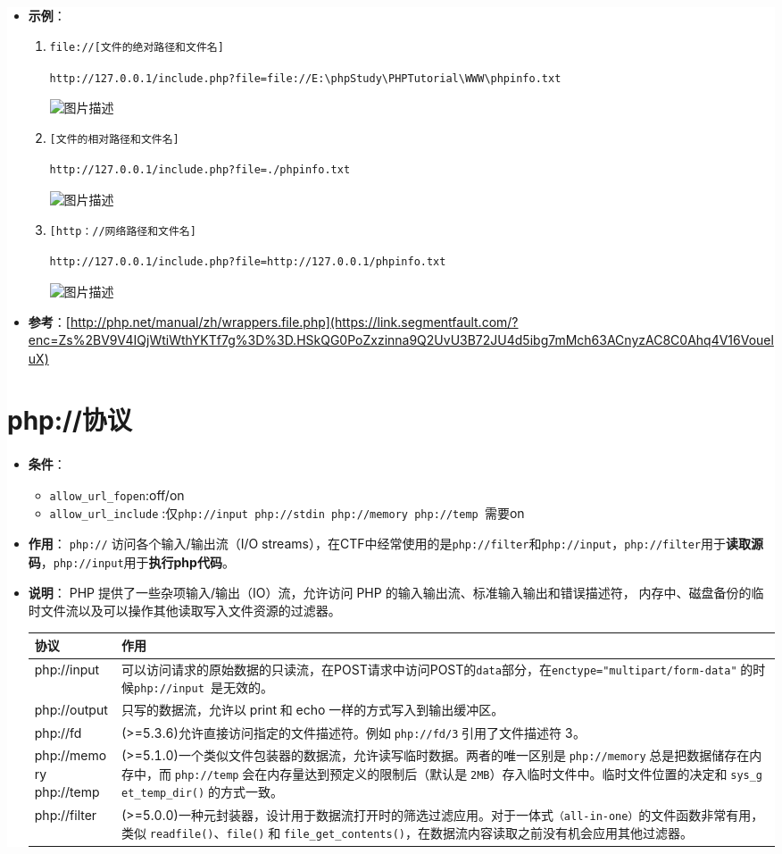 - **示例**：

  1. `file://[文件的绝对路径和文件名]`

     ```http
     http://127.0.0.1/include.php?file=file://E:\phpStudy\PHPTutorial\WWW\phpinfo.txt
     ```

     ![图片描述](https://segmentfault.com/img/bVbrQAZ)

  2. `[文件的相对路径和文件名]`

     ```http
     http://127.0.0.1/include.php?file=./phpinfo.txt
     ```

     ![图片描述](https://segmentfault.com/img/bVbrQA1)

  3. `[http：//网络路径和文件名]`

     ```http
     http://127.0.0.1/include.php?file=http://127.0.0.1/phpinfo.txt
     ```

     ![图片描述](https://segmentfault.com/img/bVbrQBb)

- **参考**：[http://php.net/manual/zh/wrappers.file.php](https://link.segmentfault.com/?enc=Zs%2BV9V4IQjWtiWthYKTf7g%3D%3D.HSkQG0PoZxzinna9Q2UvU3B72JU4d5ibg7mMch63ACnyzAC8C0Ahq4V16VoueluX)

# php://协议

- **条件**：

  - `allow_url_fopen`:off/on
  - `allow_url_include` :仅`php://input php://stdin php://memory php://temp `需要on

- **作用**：
  `php://` 访问各个输入/输出流（I/O streams），在CTF中经常使用的是`php://filter`和`php://input`，`php://filter`用于**读取源码**，`php://input`用于**执行php代码**。

- **说明**：
  PHP 提供了一些杂项输入/输出（IO）流，允许访问 PHP 的输入输出流、标准输入输出和错误描述符，
  内存中、磁盘备份的临时文件流以及可以操作其他读取写入文件资源的过滤器。

  | 协议                    | 作用                                                         |
  | ----------------------- | ------------------------------------------------------------ |
  | php://input             | 可以访问请求的原始数据的只读流，在POST请求中访问POST的`data`部分，在`enctype="multipart/form-data"` 的时候`php://input `是无效的。 |
  | php://output            | 只写的数据流，允许以 print 和 echo 一样的方式写入到输出缓冲区。 |
  | php://fd                | (>=5.3.6)允许直接访问指定的文件描述符。例如 `php://fd/3` 引用了文件描述符 3。 |
  | php://memory php://temp | (>=5.1.0)一个类似文件包装器的数据流，允许读写临时数据。两者的唯一区别是 `php://memory` 总是把数据储存在内存中，而 `php://temp` 会在内存量达到预定义的限制后（默认是 `2MB`）存入临时文件中。临时文件位置的决定和 `sys_get_temp_dir()` 的方式一致。 |
  | php://filter            | (>=5.0.0)一种元封装器，设计用于数据流打开时的筛选过滤应用。对于一体式`（all-in-one）`的文件函数非常有用，类似 `readfile()`、`file()` 和 `file_get_contents()`，在数据流内容读取之前没有机会应用其他过滤器。 |
